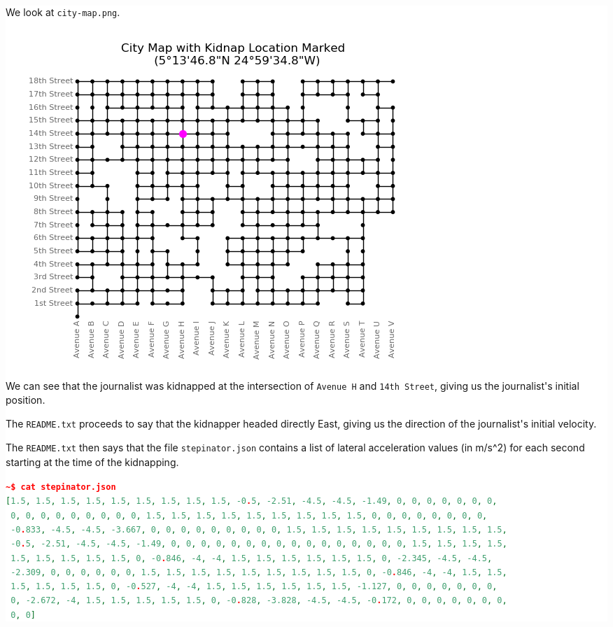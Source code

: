 We look at `city-map.png`.

![city-map.png](files/maps/city-map.png)

We can see that the journalist was kidnapped at the intersection of `Avenue H` and `14th Street`, giving us the journalist's initial position.

The `README.txt` proceeds to say that the kidnapper headed directly East, giving us the direction of the journalist's initial velocity.

The `README.txt` then says that the file `stepinator.json` contains a list of lateral acceleration values (in m/s^2) for each second starting at the time of the kidnapping.

```json
~$ cat stepinator.json
[1.5, 1.5, 1.5, 1.5, 1.5, 1.5, 1.5, 1.5, 1.5, -0.5, -2.51, -4.5, -4.5, -1.49, 0, 0, 0, 0, 0, 0, 0,
 0, 0, 0, 0, 0, 0, 0, 0, 0, 1.5, 1.5, 1.5, 1.5, 1.5, 1.5, 1.5, 1.5, 1.5, 0, 0, 0, 0, 0, 0, 0, 0,
 -0.833, -4.5, -4.5, -3.667, 0, 0, 0, 0, 0, 0, 0, 0, 0, 1.5, 1.5, 1.5, 1.5, 1.5, 1.5, 1.5, 1.5, 1.5,
 -0.5, -2.51, -4.5, -4.5, -1.49, 0, 0, 0, 0, 0, 0, 0, 0, 0, 0, 0, 0, 0, 0, 0, 0, 1.5, 1.5, 1.5, 1.5,
 1.5, 1.5, 1.5, 1.5, 1.5, 0, -0.846, -4, -4, 1.5, 1.5, 1.5, 1.5, 1.5, 1.5, 0, -2.345, -4.5, -4.5,
 -2.309, 0, 0, 0, 0, 0, 0, 1.5, 1.5, 1.5, 1.5, 1.5, 1.5, 1.5, 1.5, 1.5, 0, -0.846, -4, -4, 1.5, 1.5,
 1.5, 1.5, 1.5, 1.5, 0, -0.527, -4, -4, 1.5, 1.5, 1.5, 1.5, 1.5, 1.5, -1.127, 0, 0, 0, 0, 0, 0, 0,
 0, -2.672, -4, 1.5, 1.5, 1.5, 1.5, 1.5, 0, -0.828, -3.828, -4.5, -4.5, -0.172, 0, 0, 0, 0, 0, 0, 0,
 0, 0]
```
